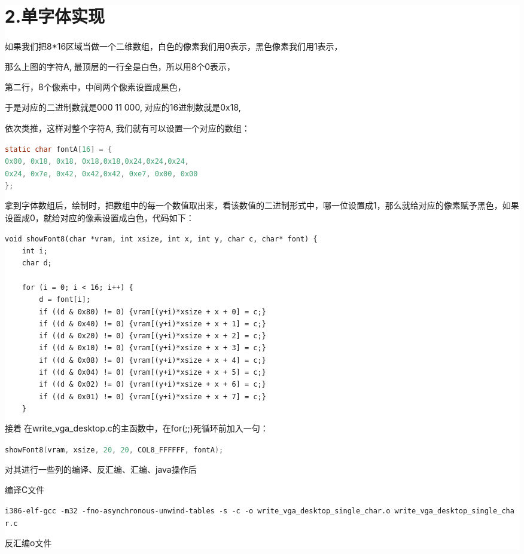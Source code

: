 



# 2.单字体实现

如果我们把8*16区域当做一个二维数组，白色的像素我们用0表示，黑色像素我们用1表示，

那么上图的字符A, 最顶层的一行全是白色，所以用8个0表示，

第二行，8个像素中，中间两个像素设置成黑色，

于是对应的二进制数就是000 11 000, 对应的16进制数就是0x18, 

依次类推，这样对整个字符A, 我们就有可以设置一个对应的数组：

```c
static char fontA[16] = {
0x00, 0x18, 0x18, 0x18,0x18,0x24,0x24,0x24,
0x24, 0x7e, 0x42, 0x42,0x42, 0xe7, 0x00, 0x00
};
```

拿到字体数组后，绘制时，把数组中的每一个数值取出来，看该数值的二进制形式中，哪一位设置成1，那么就给对应的像素赋予黑色，如果设置成0，就给对应的像素设置成白色，代码如下：

```
void showFont8(char *vram, int xsize, int x, int y, char c, char* font) {
    int i;
    char d;

    for (i = 0; i < 16; i++) {
        d = font[i]; 
        if ((d & 0x80) != 0) {vram[(y+i)*xsize + x + 0] = c;}
        if ((d & 0x40) != 0) {vram[(y+i)*xsize + x + 1] = c;}
        if ((d & 0x20) != 0) {vram[(y+i)*xsize + x + 2] = c;}
        if ((d & 0x10) != 0) {vram[(y+i)*xsize + x + 3] = c;}
        if ((d & 0x08) != 0) {vram[(y+i)*xsize + x + 4] = c;}
        if ((d & 0x04) != 0) {vram[(y+i)*xsize + x + 5] = c;}
        if ((d & 0x02) != 0) {vram[(y+i)*xsize + x + 6] = c;}
        if ((d & 0x01) != 0) {vram[(y+i)*xsize + x + 7] = c;}
    }
```

接着 在write_vga_desktop.c的主函数中，在for(;;)死循环前加入一句：

```c
showFont8(vram, xsize, 20, 20, COL8_FFFFFF, fontA);
```

对其进行一些列的编译、反汇编、汇编、java操作后

编译C文件

```
i386-elf-gcc -m32 -fno-asynchronous-unwind-tables -s -c -o write_vga_desktop_single_char.o write_vga_desktop_single_char.c
```

反汇编o文件
